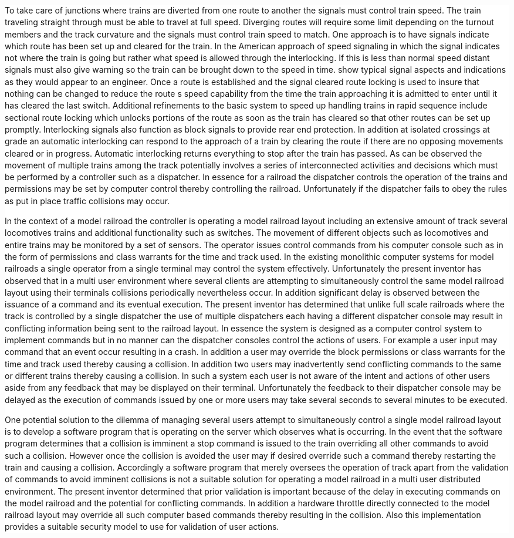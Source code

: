 To take care of junctions where trains are diverted from one route to another the signals must control train speed. The train traveling straight through must be able to travel at full speed. Diverging routes will require some limit depending on the turnout members and the track curvature and the signals must control train speed to match. One approach is to have signals indicate which route has been set up and cleared for the train. In the American approach of speed signaling in which the signal indicates not where the train is going but rather what speed is allowed through the interlocking. If this is less than normal speed distant signals must also give warning so the train can be brought down to the speed in time. show typical signal aspects and indications as they would appear to an engineer. Once a route is established and the signal cleared route locking is used to insure that nothing can be changed to reduce the route s speed capability from the time the train approaching it is admitted to enter until it has cleared the last switch. Additional refinements to the basic system to speed up handling trains in rapid sequence include sectional route locking which unlocks portions of the route as soon as the train has cleared so that other routes can be set up promptly. Interlocking signals also function as block signals to provide rear end protection. In addition at isolated crossings at grade an automatic interlocking can respond to the approach of a train by clearing the route if there are no opposing movements cleared or in progress. Automatic interlocking returns everything to stop after the train has passed. As can be observed the movement of multiple trains among the track potentially involves a series of interconnected activities and decisions which must be performed by a controller such as a dispatcher. In essence for a railroad the dispatcher controls the operation of the trains and permissions may be set by computer control thereby controlling the railroad. Unfortunately if the dispatcher fails to obey the rules as put in place traffic collisions may occur.

In the context of a model railroad the controller is operating a model railroad layout including an extensive amount of track several locomotives trains and additional functionality such as switches. The movement of different objects such as locomotives and entire trains may be monitored by a set of sensors. The operator issues control commands from his computer console such as in the form of permissions and class warrants for the time and track used. In the existing monolithic computer systems for model railroads a single operator from a single terminal may control the system effectively. Unfortunately the present inventor has observed that in a multi user environment where several clients are attempting to simultaneously control the same model railroad layout using their terminals collisions periodically nevertheless occur. In addition significant delay is observed between the issuance of a command and its eventual execution. The present inventor has determined that unlike full scale railroads where the track is controlled by a single dispatcher the use of multiple dispatchers each having a different dispatcher console may result in conflicting information being sent to the railroad layout. In essence the system is designed as a computer control system to implement commands but in no manner can the dispatcher consoles control the actions of users. For example a user input may command that an event occur resulting in a crash. In addition a user may override the block permissions or class warrants for the time and track used thereby causing a collision. In addition two users may inadvertently send conflicting commands to the same or different trains thereby causing a collision. In such a system each user is not aware of the intent and actions of other users aside from any feedback that may be displayed on their terminal. Unfortunately the feedback to their dispatcher console may be delayed as the execution of commands issued by one or more users may take several seconds to several minutes to be executed.

One potential solution to the dilemma of managing several users attempt to simultaneously control a single model railroad layout is to develop a software program that is operating on the server which observes what is occurring. In the event that the software program determines that a collision is imminent a stop command is issued to the train overriding all other commands to avoid such a collision. However once the collision is avoided the user may if desired override such a command thereby restarting the train and causing a collision. Accordingly a software program that merely oversees the operation of track apart from the validation of commands to avoid imminent collisions is not a suitable solution for operating a model railroad in a multi user distributed environment. The present inventor determined that prior validation is important because of the delay in executing commands on the model railroad and the potential for conflicting commands. In addition a hardware throttle directly connected to the model railroad layout may override all such computer based commands thereby resulting in the collision. Also this implementation provides a suitable security model to use for validation of user actions.
